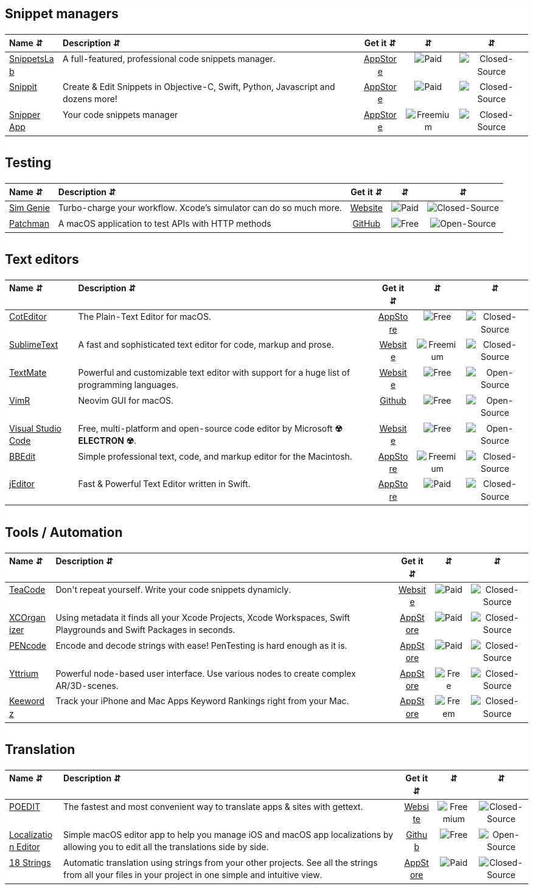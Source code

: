 
## Snippet managers
| Name ⇵ | Description ⇵ | Get it ⇵ | ⇵ | ⇵ |
|:-------|:--------------|:--------:|:-:|:-:|
|[SnippetsLab](https://www.renfei.org/snippets-lab/)| A full-featured, professional code snippets manager. |[AppStore](https://itunes.apple.com/us/app/snippetslab/id1006087419)|![Paid](symbols/paid.svg "Paid")|![Closed-Source](symbols/closed.svg "Closed-Source")|
|[Snippit](https://apps.apple.com/app/snippit/id1484781782?mt=12)| Create & Edit Snippets in Objective-C, Swift, Python, Javascript and dozens more!|[AppStore](https://apps.apple.com/app/snippit/id1484781782?mt=12)|![Paid](symbols/paid.svg "Paid")|![Closed-Source](symbols/closed.svg "Closed-Source")|
|[Snipper App](https://snipper.app/)| Your code snippets manager|[AppStore](https://apps.apple.com/app/snipperapp-2/id1469182443)|![Freemium](symbols/freemium.svg "Freemium")|![Closed-Source](symbols/closed.svg "Closed-Source")|

## Testing
| Name ⇵ | Description ⇵ | Get it ⇵ | ⇵ | ⇵ |
|:-------|:--------------|:--------:|:-:|:-:|
|[Sim Genie](https://simgenie.app/)| Turbo-charge your workflow. Xcode’s simulator can do so much more.|[Website](https://simgenie.app/)|![Paid](symbols/paid.svg "Paid")|![Closed-Source](symbols/closed.svg "Closed-Source")|
|[Patchman](https://github.com/PraneetNeuro/Patchman)| A macOS application to test APIs with HTTP methods|[GitHub](https://github.com/PraneetNeuro/Patchman)|![Free](symbols/free.svg "Free")|![Open-Source](symbols/open.svg "Open-Source")|

## Text editors
| Name ⇵ | Description ⇵ | Get it ⇵ | ⇵ | ⇵ |
|:-------|:--------------|:--------:|:-:|:-:|
|[CotEditor](https://coteditor.com/)| The Plain-Text Editor for macOS. |[AppStore](https://itunes.apple.com/app/coteditor/id1024640650?ls=1)|![Free](symbols/free.svg "Free")|![Closed-Source](symbols/closed.svg "Closed-Source")|
|[SublimeText](http://www.sublimetext.com/)| A fast and sophisticated text editor for code, markup and prose.|[Website](http://www.sublimetext.com/)|![Freemium](symbols/freemium.svg "Freemium")|![Closed-Source](symbols/closed.svg "Closed-Source")|
|[TextMate](https://macromates.com/)| Powerful and customizable text editor with support for a huge list of programming languages.|[Website](https://macromates.com/)|![Free](symbols/free.svg "Free")|![Open-Source](symbols/open.svg "Open-Source")|
|[VimR](https://github.com/qvacua/vimr)| Neovim GUI for macOS.|[Github](https://github.com/qvacua/vimr)|![Free](symbols/free.svg "Free")|![Open-Source](symbols/open.svg "Open-Source")|
|[Visual Studio Code](https://code.visualstudio.com/)| Free, multi-platform and open-source code editor by Microsoft **☢ ELECTRON ☢**. |[Website](https://code.visualstudio.com/)|![Free](symbols/free.svg "Free")|![Open-Source](symbols/open.svg "Open-Source")|
|[BBEdit](http://www.barebones.com/products/bbedit/)| Simple professional text, code, and markup editor for the Macintosh. |[AppStore](https://apps.apple.com/app/bbedit/id404009241?mt=12)|![Freemium](symbols/freemium.svg "Freemium")|![Closed-Source](symbols/closed.svg "Closed-Source")|
|[jEditor](https://www.shivapis.com/jeditor.html)| Fast & Powerful Text Editor written in Swift.|[AppStore](https://apps.apple.com/app/jeditor/id1027251570?mt=12)|![Paid](symbols/paid.svg "Paid")|![Closed-Source](symbols/closed.svg "Closed-Source")|

## Tools / Automation
| Name ⇵ | Description ⇵ | Get it ⇵ | ⇵ | ⇵ |
|:-------|:--------------|:--------:|:-:|:-:|
|[TeaCode](https://www.apptorium.com/teacode)| Don't repeat yourself. Write your code snippets dynamicly.|[Website](https://www.apptorium.com/teacode)|![Paid](symbols/paid.svg "Paid")|![Closed-Source](symbols/closed.svg "Closed-Source")|
|[XCOrganizer](https://xcorganizer.com/)| Using metadata it finds all your Xcode Projects, Xcode Workspaces, Swift Playgrounds and Swift Packages in seconds.|[AppStore](https://apps.apple.com/us/app/xcorganizer/id1507556912?mt=12)|![Paid](symbols/paid.svg "Paid")|![Closed-Source](symbols/closed.svg "Closed-Source")|
|[PENcode](https://pencode.alecoconnor.com/)| Encode and decode strings with ease! PenTesting is hard enough as it is.|[AppStore](https://apps.apple.com/app/pencode/id1519532970?mt=12)|![Paid](symbols/paid.svg "Paid")|![Closed-Source](symbols/closed.svg "Closed-Source")|
|[Yttrium](https://www.yttrium.app/)| Powerful node-based user interface. Use various nodes to create complex AR/3D-scenes.|[AppStore](https://apps.apple.com/app/yttrium/id1480253775)|![Free](symbols/free.svg "Free")|![Closed-Source](symbols/closed.svg "Closed-Source")|
|[Keewordz](https://keewordz.app/)| Track your iPhone and Mac Apps Keyword Rankings right from your Mac.|[AppStore](https://apps.apple.com/app/keewordz-effective-aso/id1556890496)|![Freem](symbols/free.svg "Free")|![Closed-Source](symbols/closed.svg "Closed-Source")|


## Translation
| Name ⇵ | Description ⇵ | Get it ⇵ | ⇵ | ⇵ |
|:-------|:--------------|:--------:|:-:|:-:|
|[POEDIT](https://poedit.net/)| The fastest and most convenient way to translate apps & sites with gettext.|[Website](https://poedit.net/)|![Freemium](symbols/freemium.svg "Freemium")|![Closed-Source](symbols/closed.svg "Closed-Source")|
|[Localization Editor](https://github.com/igorkulman/iOSLocalizationEditor)| Simple macOS editor app to help you manage iOS and macOS app localizations by allowing you to edit all the translations side by side.|[Github](https://github.com/igorkulman/iOSLocalizationEditor)|![Free](symbols/free.svg "Free")|![Open-Source](symbols/open.svg "Open-Source")|
|[18 Strings](https://apps.apple.com/us/app/18-strings/id882419288?mt=12)| Automatic translation using strings from your other projects. See all the strings from all your files in your project in one simple and intuitive view.|[AppStore](https://apps.apple.com/us/app/18-strings/id882419288?mt=12)|![Paid](symbols/paid.svg "Paid")|![Closed-Source](symbols/closed.svg "Closed-Source")|